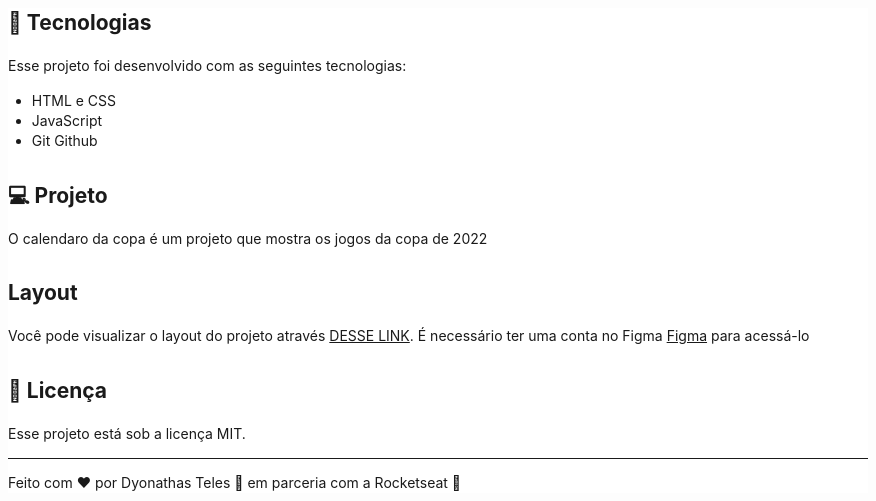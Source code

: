 ## 🚀 Tecnologias

Esse projeto foi desenvolvido com as seguintes tecnologias:

- HTML e CSS
- JavaScript
- Git Github 

## 💻 Projeto


O calendaro da copa é um projeto que mostra os jogos da copa de 2022

## Layout

Você pode visualizar o layout do projeto através [DESSE LINK](https://www.figma.com/file/AXsbLvUeHRadeSz7v79TsM/Calend%C3%A1rio-de-Jogos-(Community)-(Copy)?node-id=0%3A1). É necessário ter uma conta no Figma [Figma](https://www.figma.com) para acessá-lo
## :memo: Licença

Esse projeto está sob a licença MIT.

---

Feito com ❤️ por Dyonathas Teles :wave: em parceria com a Rocketseat 💜

